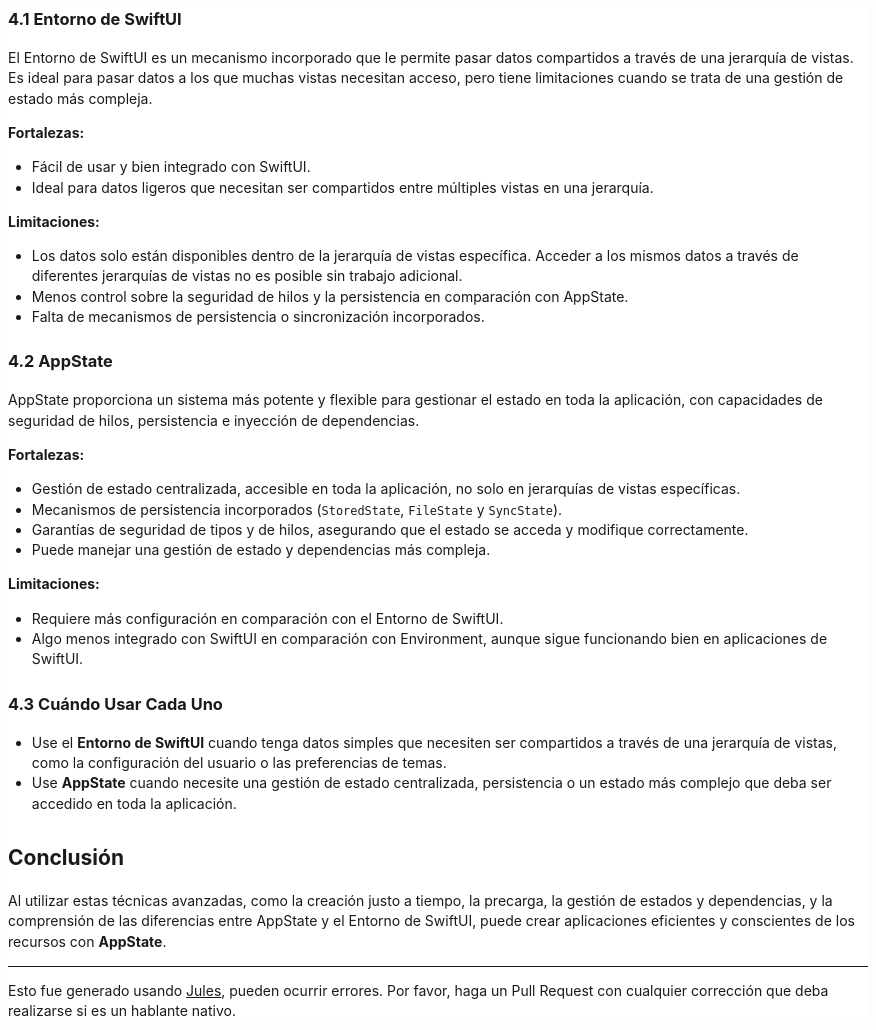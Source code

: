 ### 4.1 Entorno de SwiftUI

El Entorno de SwiftUI es un mecanismo incorporado que le permite pasar datos compartidos a través de una jerarquía de vistas. Es ideal para pasar datos a los que muchas vistas necesitan acceso, pero tiene limitaciones cuando se trata de una gestión de estado más compleja.

**Fortalezas:**
- Fácil de usar y bien integrado con SwiftUI.
- Ideal para datos ligeros que necesitan ser compartidos entre múltiples vistas en una jerarquía.

**Limitaciones:**
- Los datos solo están disponibles dentro de la jerarquía de vistas específica. Acceder a los mismos datos a través de diferentes jerarquías de vistas no es posible sin trabajo adicional.
- Menos control sobre la seguridad de hilos y la persistencia en comparación con AppState.
- Falta de mecanismos de persistencia o sincronización incorporados.

### 4.2 AppState

AppState proporciona un sistema más potente y flexible para gestionar el estado en toda la aplicación, сon capacidades de seguridad de hilos, persistencia e inyección de dependencias.

**Fortalezas:**
- Gestión de estado centralizada, accesible en toda la aplicación, no solo en jerarquías de vistas específicas.
- Mecanismos de persistencia incorporados (`StoredState`, `FileState` y `SyncState`).
- Garantías de seguridad de tipos y de hilos, asegurando que el estado se acceda y modifique correctamente.
- Puede manejar una gestión de estado y dependencias más compleja.

**Limitaciones:**
- Requiere más configuración en comparación con el Entorno de SwiftUI.
- Algo menos integrado con SwiftUI en comparación con Environment, aunque sigue funcionando bien en aplicaciones de SwiftUI.

### 4.3 Cuándo Usar Cada Uno

- Use el **Entorno de SwiftUI** cuando tenga datos simples que necesiten ser compartidos a través de una jerarquía de vistas, como la configuración del usuario o las preferencias de temas.
- Use **AppState** cuando necesite una gestión de estado centralizada, persistencia o un estado más complejo que deba ser accedido en toda la aplicación.

## Conclusión

Al utilizar estas técnicas avanzadas, como la creación justo a tiempo, la precarga, la gestión de estados y dependencias, y la comprensión de las diferencias entre AppState y el Entorno de SwiftUI, puede crear aplicaciones eficientes y conscientes de los recursos con **AppState**.

---
Esto fue generado usando [Jules](https://jules.google), pueden ocurrir errores. Por favor, haga un Pull Request con cualquier corrección que deba realizarse si es un hablante nativo.
